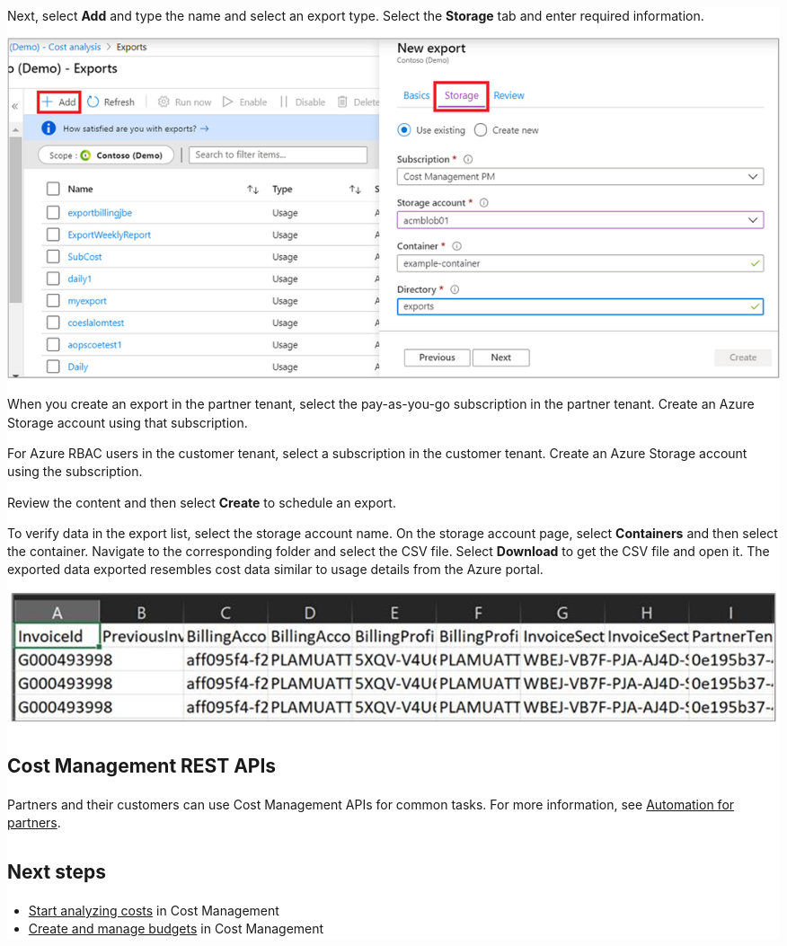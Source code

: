 Next, select  **Add** and type the name and select an export type. Select the **Storage** tab and enter required information.

![Add new export and select Storage tab](./media/get-started-partners/export02.png)

When you create an export in the partner tenant, select the pay-as-you-go subscription in the partner tenant. Create an Azure Storage account using that subscription.

For Azure RBAC users in the customer tenant, select a subscription in the customer tenant. Create an Azure Storage account using the subscription.

Review the content and then select **Create** to schedule an export.

To verify data in the export list, select the storage account name. On the storage account page, select **Containers** and then select the container. Navigate to the corresponding folder and select the CSV file. Select **Download** to get the CSV file and open it. The exported data exported resembles cost data similar to usage details from the Azure portal.

![Example of exported data](./media/get-started-partners/example-export-data.png)

## Cost Management REST APIs

Partners and their customers can use Cost Management APIs for common tasks. For more information, see [Automation for partners](../automate/partner-automation.md).

## Next steps

- [Start analyzing costs](quick-acm-cost-analysis.md) in Cost Management
- [Create and manage budgets](tutorial-acm-create-budgets.md) in Cost Management
